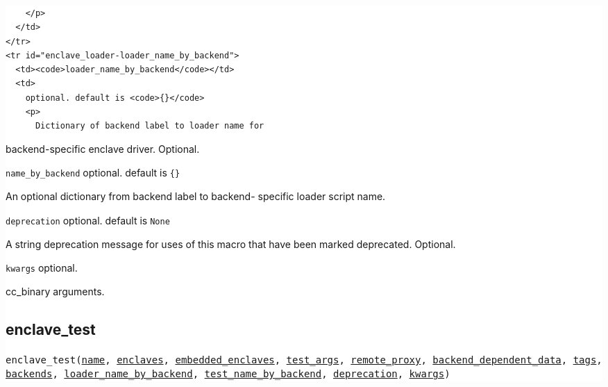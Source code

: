         </p>
      </td>
    </tr>
    <tr id="enclave_loader-loader_name_by_backend">
      <td><code>loader_name_by_backend</code></td>
      <td>
        optional. default is <code>{}</code>
        <p>
          Dictionary of backend label to loader name for
  backend-specific enclave driver. Optional.
        </p>
      </td>
    </tr>
    <tr id="enclave_loader-name_by_backend">
      <td><code>name_by_backend</code></td>
      <td>
        optional. default is <code>{}</code>
        <p>
          An optional dictionary from backend label to backend-
    specific loader script name.
        </p>
      </td>
    </tr>
    <tr id="enclave_loader-deprecation">
      <td><code>deprecation</code></td>
      <td>
        optional. default is <code>None</code>
        <p>
          A string deprecation message for uses of this macro that
    have been marked deprecated. Optional.
        </p>
      </td>
    </tr>
    <tr id="enclave_loader-kwargs">
      <td><code>kwargs</code></td>
      <td>
        optional.
        <p>
          cc_binary arguments.
        </p>
      </td>
    </tr>
  </tbody>
</table>


<a name="#enclave_test"></a>

## enclave_test

<pre>
enclave_test(<a href="#enclave_test-name">name</a>, <a href="#enclave_test-enclaves">enclaves</a>, <a href="#enclave_test-embedded_enclaves">embedded_enclaves</a>, <a href="#enclave_test-test_args">test_args</a>, <a href="#enclave_test-remote_proxy">remote_proxy</a>, <a href="#enclave_test-backend_dependent_data">backend_dependent_data</a>, <a href="#enclave_test-tags">tags</a>, <a href="#enclave_test-backends">backends</a>, <a href="#enclave_test-loader_name_by_backend">loader_name_by_backend</a>, <a href="#enclave_test-test_name_by_backend">test_name_by_backend</a>, <a href="#enclave_test-deprecation">deprecation</a>, <a href="#enclave_test-kwargs">kwargs</a>)
</pre>
